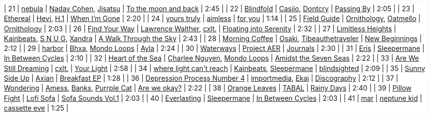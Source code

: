 | 21 | [nebula](https://open.spotify.com/track/6djGFSf6exdzOgxjpIYdsp) | [Nadav Cohen](https://open.spotify.com/artist/04TycqJU9QoZ0DRQfuDM5S), [Jisatsu](https://open.spotify.com/artist/0T1Ope3kfLPZQ6l715wc34) | [To the moon and back](https://open.spotify.com/album/56AiniCw9M1y0nag0UGFf6) | 2:45 |
| 22 | [Blindfold](https://open.spotify.com/track/4P26tCAAUhG8ynWkhiLBzH) | [Casiio](https://open.spotify.com/artist/5zUSfxfP1NETZiaWt0Ui0a), [Dontcry](https://open.spotify.com/artist/3vzJueN7TkCtYpz1myVmDU) | [Passing By](https://open.spotify.com/album/4BclTDTh01yE0ndjdqYLYv) | 2:05 |
| 23 | [Ethereal](https://open.spotify.com/track/2lAzmBq6991fuq3DbcL2hN) | [Hevi](https://open.spotify.com/artist/4vv1FFVqxnHyQFLmWxjizb), [H.1](https://open.spotify.com/artist/3azKf6nXrUCI1RLZkX4Aj6) | [When I’m Gone](https://open.spotify.com/album/6LagCCZOhUIcnIOromUW6H) | 2:20 |
| 24 | [yours truly](https://open.spotify.com/track/3WMfa4HMrP3Mte2FnBS7RY) | [aimless](https://open.spotify.com/artist/5dGqZk0lZFQB6MIus08k8e) | [for you](https://open.spotify.com/album/75nzO75K2DQUa5ZA6cxrwK) | 1:14 |
| 25 | [Field Guide](https://open.spotify.com/track/49T4DCRYS7jsqJLpF7pIqX) | [Ornithology](https://open.spotify.com/artist/1EpXwbpQDflfGg6juJz89j), [Oatmello](https://open.spotify.com/artist/0YAkOkbeAPiS35qyouiM4O) | [Ornithology](https://open.spotify.com/album/5FU7a1LqkRZK8aTWWW81UM) | 2:03 |
| 26 | [Find Your Way](https://open.spotify.com/track/0LFaQ5HkOBNKyWSZLdVKJa) | [Lawrence Walther](https://open.spotify.com/artist/40GMyQ5sv1bfiui9CrEPME), [cxlt.](https://open.spotify.com/artist/1TFqjcoVis5TzVQxrHMSfA) | [Floating into Serenity](https://open.spotify.com/album/40Hit6WOcn3rE4uYO7gnR0) | 2:32 |
| 27 | [Limitless Heights](https://open.spotify.com/track/7H30QOmTWVYbVoo6r6EnYU) | [Kainbeats](https://open.spotify.com/artist/4n9z9czt00gzw36hdoVU3G), [S N U G](https://open.spotify.com/artist/0liH4Jfiz66Rqjz4DH3JZk), [Xandra](https://open.spotify.com/artist/2LAVKF9Udoyt6jxZNBpW7x) | [A Walk Through the Sky](https://open.spotify.com/album/4jHRJ8MXDSvP7kkqLJe22C) | 2:43 |
| 28 | [Morning Coffee](https://open.spotify.com/track/0VylbpTLlsbnBsfealPbjt) | [Osaki](https://open.spotify.com/artist/5mBv1P6ffkM2YlJvsBJlze), [Tibeauthetraveler](https://open.spotify.com/artist/1csp9v9FfSxU0LcBtfWFCb) | [New Beginnings](https://open.spotify.com/album/5EzHexxbMqozm9xsCYxR0n) | 2:12 |
| 29 | [harbor](https://open.spotify.com/track/0GjRpNo8kEaT7q3DAFpGYq) | [Bhxa](https://open.spotify.com/artist/0FayAsrcVWzpOFe9FCn4t4), [Mondo Loops](https://open.spotify.com/artist/1XFN3VcuKr4tsTtQlRiTgK) | [Ayla](https://open.spotify.com/album/5GAica5gZTH0hBbcHIXjVI) | 2:24 |
| 30 | [Waterways](https://open.spotify.com/track/2Lru6shQNQWD2KEv54VylK) | [Project AER](https://open.spotify.com/artist/0iMWUBpWAGKAenBVePrZFP) | [Journals](https://open.spotify.com/album/60TNLba4J3oy3OU1TT0t70) | 2:30 |
| 31 | [Eris](https://open.spotify.com/track/0BGkgDudaBcrOMM8Cz5f3T) | [Sleepermane](https://open.spotify.com/artist/4gGsx7blPpBj7gKGmDBEfI) | [In Between Cycles](https://open.spotify.com/album/0YOq527HmPmRZAmeMFBe8v) | 2:10 |
| 32 | [Heart of the Sea](https://open.spotify.com/track/4fzRTBtVytPCLIt6GZG2BD) | [Charlee Nguyen](https://open.spotify.com/artist/5ffORofXMmNRRtwIeQsyW3), [Mondo Loops](https://open.spotify.com/artist/1XFN3VcuKr4tsTtQlRiTgK) | [Amidst the Seven Seas](https://open.spotify.com/album/7IYBCoJQlRLuiuN4kB3WTa) | 2:22 |
| 33 | [Are We Still Dreaming](https://open.spotify.com/track/1D38iZlJqphM1GLHh8XeZr) | [cxlt.](https://open.spotify.com/artist/1TFqjcoVis5TzVQxrHMSfA) | [Your Light](https://open.spotify.com/album/6ZzxobXrBHMiSwUWjAStxQ) | 2:58 |
| 34 | [where light can't reach](https://open.spotify.com/track/6GrwTQ3ymprCEBhNAuTGLy) | [Kainbeats](https://open.spotify.com/artist/4n9z9czt00gzw36hdoVU3G), [Sleepermane](https://open.spotify.com/artist/4gGsx7blPpBj7gKGmDBEfI) | [blindsighted](https://open.spotify.com/album/0BUGyzWgvPBkbAVpgbIjgX) | 2:09 |
| 35 | [Sunny Side Up](https://open.spotify.com/track/1R1CCOAIaUG9CUK0xlOdLD) | [Axian](https://open.spotify.com/artist/3sdeNhCYLAMuRVsJPMNYO6) | [Breakfast EP](https://open.spotify.com/album/4lmU2lts4FCYvuCyhub6Lo) | 1:28 |
| 36 | [Depression Process Number 4](https://open.spotify.com/track/7Jnz4t3z7mNOEH2QgzqJiE) | [importmedia](https://open.spotify.com/artist/5RvWv9k1KMKFW27Ue9H2dc), [Ekaj](https://open.spotify.com/artist/0LphvULCdrvJpjus6uy1z5) | [Discography](https://open.spotify.com/album/5OPcddK9VZhHqanX4L40ev) | 2:12 |
| 37 | [Wondering](https://open.spotify.com/track/58XtAA3xHRlo05Fe4EhHcN) | [Amess](https://open.spotify.com/artist/2lWv7a6ohSVtXArF7q4dWc), [Banks](https://open.spotify.com/artist/6L9h5cN2DNOoMqFRgIv7uU), [Purrple Cat](https://open.spotify.com/artist/73aKnLT4O8G2pBEfdlQzrE) | [Are we okay?](https://open.spotify.com/album/2OGFH0bReNN15Ydr8g0WjD) | 2:22 |
| 38 | [Orange Leaves](https://open.spotify.com/track/1qbbrCL6NsXQnCnnl7Rk5y) | [TABAL](https://open.spotify.com/artist/3xGCm4ewXGKJFwrrwummsJ) | [Rainy Days](https://open.spotify.com/album/5It33vqixFQuK7GnlhYqp8) | 2:40 |
| 39 | [Pillow Fight](https://open.spotify.com/track/5i39Q3yG7IDphnnAljVa9n) | [Lofi Sofa](https://open.spotify.com/artist/7b3vljoXc9jIb2JwTYqBVH) | [Sofa Sounds Vol.1](https://open.spotify.com/album/0xRU8bY9mamWIRRrLt3CrO) | 2:03 |
| 40 | [Everlasting](https://open.spotify.com/track/3AFKtzjzqwT8DAQrJhjBhk) | [Sleepermane](https://open.spotify.com/artist/4gGsx7blPpBj7gKGmDBEfI) | [In Between Cycles](https://open.spotify.com/album/0YOq527HmPmRZAmeMFBe8v) | 2:03 |
| 41 | [mar](https://open.spotify.com/track/6IM9SsDzjI6BCBG7MgA1wr) | [neptune kid](https://open.spotify.com/artist/7GjoXTEjUzwT08uo4DRMRA) | [cassette eve](https://open.spotify.com/album/3w4TUWuEiFZpzb3N7trblL) | 1:25 |